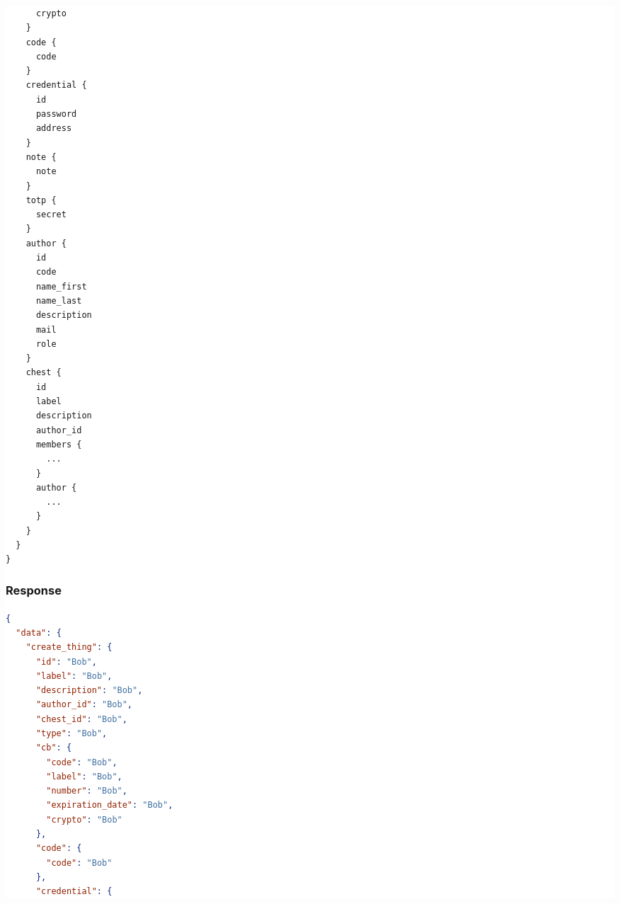 ```graphql
      crypto
    }
    code {
      code
    }
    credential {
      id
      password
      address
    }
    note {
      note
    }
    totp {
      secret
    }
    author {
      id
      code
      name_first
      name_last
      description
      mail
      role
    }
    chest {
      id
      label
      description
      author_id
      members {
        ...
      }
      author {
        ...
      }
    }
  }
}
```
### Response
```json
{
  "data": {
    "create_thing": {
      "id": "Bob",
      "label": "Bob",
      "description": "Bob",
      "author_id": "Bob",
      "chest_id": "Bob",
      "type": "Bob",
      "cb": {
        "code": "Bob",
        "label": "Bob",
        "number": "Bob",
        "expiration_date": "Bob",
        "crypto": "Bob"
      },
      "code": {
        "code": "Bob"
      },
      "credential": {
```